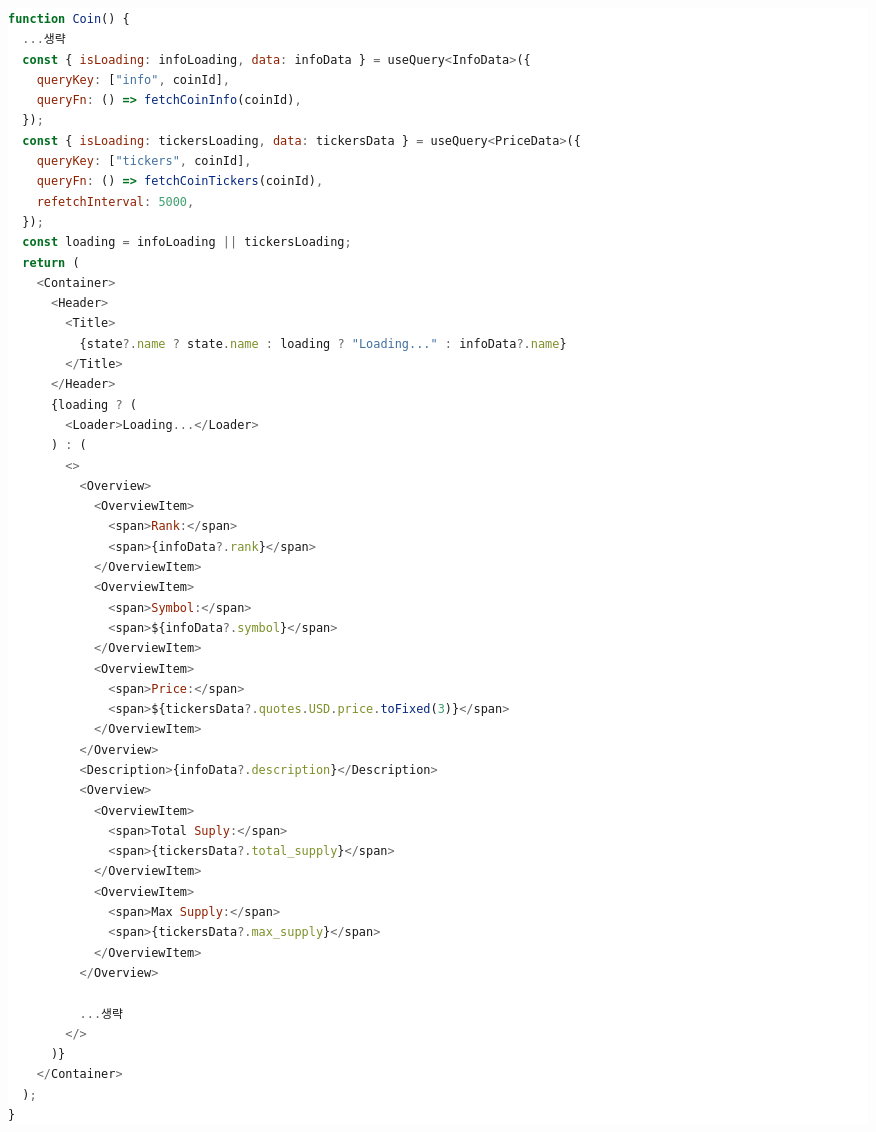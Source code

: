    ```javascript
   function Coin() {
     ...생략
     const { isLoading: infoLoading, data: infoData } = useQuery<InfoData>({
       queryKey: ["info", coinId],
       queryFn: () => fetchCoinInfo(coinId),
     });
     const { isLoading: tickersLoading, data: tickersData } = useQuery<PriceData>({
       queryKey: ["tickers", coinId],
       queryFn: () => fetchCoinTickers(coinId),
       refetchInterval: 5000,
     });
     const loading = infoLoading || tickersLoading;
     return (
       <Container>
         <Header>
           <Title>
             {state?.name ? state.name : loading ? "Loading..." : infoData?.name}
           </Title>
         </Header>
         {loading ? (
           <Loader>Loading...</Loader>
         ) : (
           <>
             <Overview>
               <OverviewItem>
                 <span>Rank:</span>
                 <span>{infoData?.rank}</span>
               </OverviewItem>
               <OverviewItem>
                 <span>Symbol:</span>
                 <span>${infoData?.symbol}</span>
               </OverviewItem>
               <OverviewItem>
                 <span>Price:</span>
                 <span>${tickersData?.quotes.USD.price.toFixed(3)}</span>
               </OverviewItem>
             </Overview>
             <Description>{infoData?.description}</Description>
             <Overview>
               <OverviewItem>
                 <span>Total Suply:</span>
                 <span>{tickersData?.total_supply}</span>
               </OverviewItem>
               <OverviewItem>
                 <span>Max Supply:</span>
                 <span>{tickersData?.max_supply}</span>
               </OverviewItem>
             </Overview>

             ...생략
           </>
         )}
       </Container>
     );
   }
   ```
